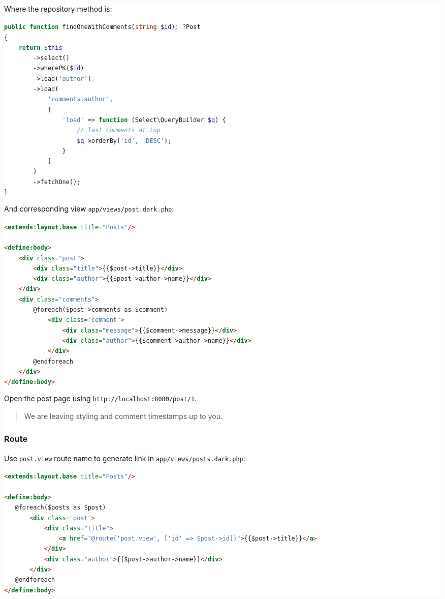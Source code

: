 Where the repository method is:

```php
public function findOneWithComments(string $id): ?Post
{
    return $this
        ->select()
        ->wherePK($id)
        ->load('author')
        ->load(
            'comments.author',
            [
                'load' => function (Select\QueryBuilder $q) {
                    // last comments at top
                    $q->orderBy('id', 'DESC');
                }
            ]
        )
        ->fetchOne();
}
```

And corresponding view `app/views/post.dark.php`:

```html
<extends:layout.base title="Posts"/>

<define:body>
    <div class="post">
        <div class="title">{{$post->title}}</div>
        <div class="author">{{$post->author->name}}</div>
    </div>
    <div class="comments">
        @foreach($post->comments as $comment)
            <div class="comment">
                <div class="message">{{$comment->message}}</div>
                <div class="author">{{$comment->author->name}}</div>
            </div>
        @endforeach
    </div>
</define:body>
```

Open the post page using `http://localhost:8080/post/1`.

> We are leaving styling and comment timestamps up to you.

### Route
 Use `post.view` route name to generate link in `app/views/posts.dark.php`:

```html
<extends:layout.base title="Posts"/>
       
<define:body>
   @foreach($posts as $post)
       <div class="post">
           <div class="title">
               <a href="@route('post.view', ['id' => $post->id])">{{$post->title}}</a>
           </div>
           <div class="author">{{$post->author->name}}</div>
       </div>
   @endforeach
</define:body>
```
